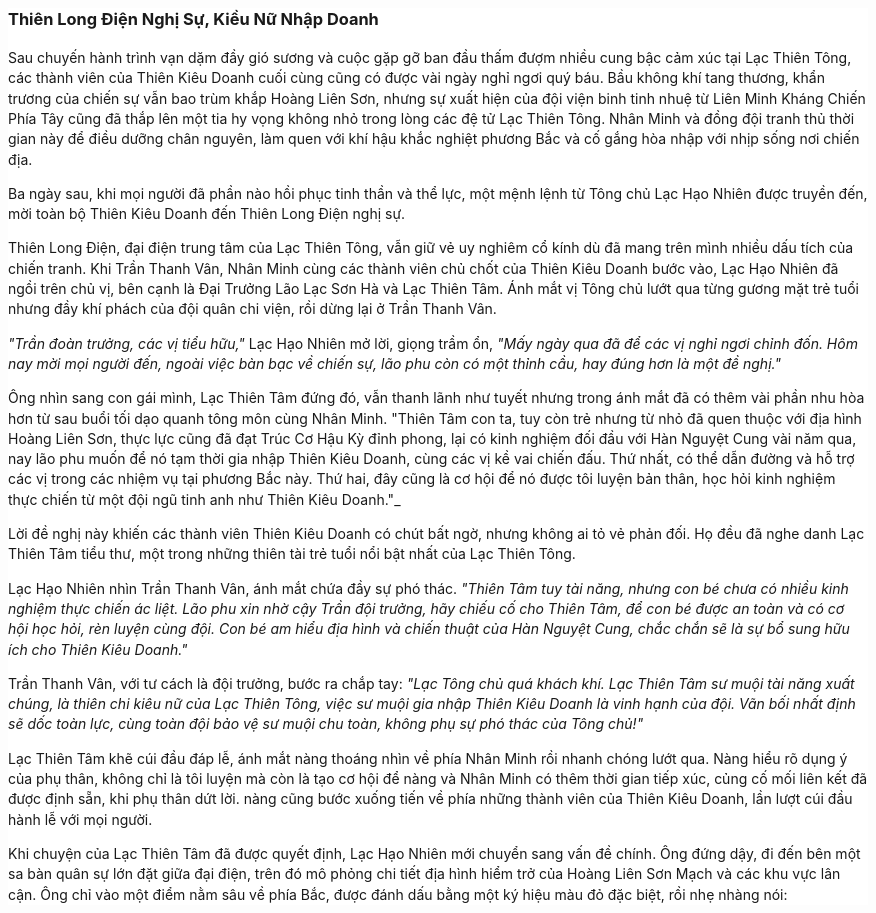 ### Thiên Long Điện Nghị Sự, Kiều Nữ Nhập Doanh

Sau chuyến hành trình vạn dặm đầy gió sương và cuộc gặp gỡ ban đầu thấm đượm nhiều cung bậc cảm xúc tại Lạc Thiên Tông, các thành viên của Thiên Kiêu Doanh cuối cùng cũng có được vài ngày nghỉ ngơi quý báu. Bầu không khí tang thương, khẩn trương của chiến sự vẫn bao trùm khắp Hoàng Liên Sơn, nhưng sự xuất hiện của đội viện binh tinh nhuệ từ Liên Minh Kháng Chiến Phía Tây cũng đã thắp lên một tia hy vọng không nhỏ trong lòng các đệ tử Lạc Thiên Tông. Nhân Minh và đồng đội tranh thủ thời gian này để điều dưỡng chân nguyên, làm quen với khí hậu khắc nghiệt phương Bắc và cố gắng hòa nhập với nhịp sống nơi chiến địa.

Ba ngày sau, khi mọi người đã phần nào hồi phục tinh thần và thể lực, một mệnh lệnh từ Tông chủ Lạc Hạo Nhiên được truyền đến, mời toàn bộ Thiên Kiêu Doanh đến Thiên Long Điện nghị sự.

Thiên Long Điện, đại điện trung tâm của Lạc Thiên Tông, vẫn giữ vẻ uy nghiêm cổ kính dù đã mang trên mình nhiều dấu tích của chiến tranh. Khi Trần Thanh Vân, Nhân Minh cùng các thành viên chủ chốt của Thiên Kiêu Doanh bước vào, Lạc Hạo Nhiên đã ngồi trên chủ vị, bên cạnh là Đại Trưởng Lão Lạc Sơn Hà và Lạc Thiên Tâm. Ánh mắt vị Tông chủ lướt qua từng gương mặt trẻ tuổi nhưng đầy khí phách của đội quân chi viện, rồi dừng lại ở Trần Thanh Vân.

_"Trần đoàn trưởng, các vị tiểu hữu,"_ Lạc Hạo Nhiên mở lời, giọng trầm ổn, _"Mấy ngày qua đã để các vị nghỉ ngơi chỉnh đốn. Hôm nay mời mọi người đến, ngoài việc bàn bạc về chiến sự, lão phu còn có một thỉnh cầu, hay đúng hơn là một đề nghị."_

Ông nhìn sang con gái mình, Lạc Thiên Tâm đứng đó, vẫn thanh lãnh như tuyết nhưng trong ánh mắt đã có thêm vài phần nhu hòa hơn từ sau buổi tối dạo quanh tông môn cùng Nhân Minh. "Thiên Tâm con ta, tuy còn trẻ nhưng từ nhỏ đã quen thuộc với địa hình Hoàng Liên Sơn, thực lực cũng đã đạt Trúc Cơ Hậu Kỳ đỉnh phong, lại có kinh nghiệm đối đầu với Hàn Nguyệt Cung vài năm qua, nay lão phu muốn để nó tạm thời gia nhập Thiên Kiêu Doanh, cùng các vị kề vai chiến đấu. Thứ nhất, có thể dẫn đường và hỗ trợ các vị trong các nhiệm vụ tại phương Bắc này. Thứ hai, đây cũng là cơ hội để nó được tôi luyện bản thân, học hỏi kinh nghiệm thực chiến từ một đội ngũ tinh anh như Thiên Kiêu Doanh."_

Lời đề nghị này khiến các thành viên Thiên Kiêu Doanh có chút bất ngờ, nhưng không ai tỏ vẻ phản đối. Họ đều đã nghe danh Lạc Thiên Tâm tiểu thư, một trong những thiên tài trẻ tuổi nổi bật nhất của Lạc Thiên Tông.

Lạc Hạo Nhiên nhìn Trần Thanh Vân, ánh mắt chứa đầy sự phó thác. _"Thiên Tâm tuy tài năng, nhưng con bé chưa có nhiều kinh nghiệm thực chiến ác liệt. Lão phu xin nhờ cậy Trần đội trưởng, hãy chiếu cố cho Thiên Tâm, để con bé được an toàn và có cơ hội học hỏi, rèn luyện cùng đội. Con bé am hiểu địa hình và chiến thuật của Hàn Nguyệt Cung, chắc chắn sẽ là sự bổ sung hữu ích cho Thiên Kiêu Doanh."_

Trần Thanh Vân, với tư cách là đội trưởng, bước ra chắp tay: _"Lạc Tông chủ quá khách khí. Lạc Thiên Tâm sư muội tài năng xuất chúng, là thiên chi kiêu nữ của Lạc Thiên Tông, việc sư muội gia nhập Thiên Kiêu Doanh là vinh hạnh của đội. Vãn bối nhất định sẽ dốc toàn lực, cùng toàn đội bảo vệ sư muội chu toàn, không phụ sự phó thác của Tông chủ!"_

Lạc Thiên Tâm khẽ cúi đầu đáp lễ, ánh mắt nàng thoáng nhìn về phía Nhân Minh rồi nhanh chóng lướt qua. Nàng hiểu rõ dụng ý của phụ thân, không chỉ là tôi luyện mà còn là tạo cơ hội để nàng và Nhân Minh có thêm thời gian tiếp xúc, củng cố mối liên kết đã được định sẵn, khi phụ thân dứt lời. nàng cũng bước xuống tiến về phía những thành viên của Thiên Kiêu Doanh, lần lượt cúi đầu hành lễ với mọi người.

Khi chuyện của Lạc Thiên Tâm đã được quyết định, Lạc Hạo Nhiên mới chuyển sang vấn đề chính. Ông đứng dậy, đi đến bên một sa bàn quân sự lớn đặt giữa đại điện, trên đó mô phỏng chi tiết địa hình hiểm trở của Hoàng Liên Sơn Mạch và các khu vực lân cận. Ông chỉ vào một điểm nằm sâu về phía Bắc, được đánh dấu bằng một ký hiệu màu đỏ đặc biệt, rồi nhẹ nhàng nói: 
